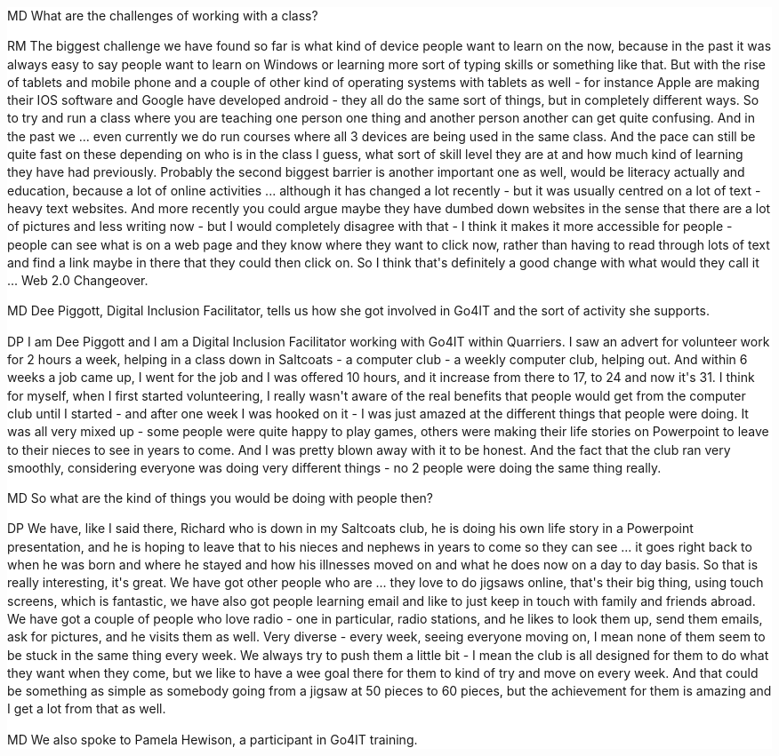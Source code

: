 MD What are the challenges of working with a class?

RM The biggest challenge we have found so far is what kind of device people want to learn on the now, because in the past it was always easy to say people want to learn on Windows or learning more sort of typing skills or something like that. But with the rise of tablets and mobile phone and a couple of other kind of operating systems with tablets as well - for instance Apple are making their IOS software and Google have developed android - they all do the same sort of things, but in completely different ways. So to try and run a class where you are teaching one person one thing and another person another can get quite confusing. And in the past we ... even currently we do run courses where all 3 devices are being used in the same class. And the pace can still be quite fast on these depending on who is in the class I guess, what sort of skill level they are at and how much kind of learning they have had previously. Probably the second biggest barrier is another important one as well, would be literacy actually and education, because a lot of online activities ... although it has changed a lot recently - but it was usually centred on a lot of text - heavy text websites. And more recently you could argue maybe they have dumbed down websites in the sense that there are a lot of pictures and less writing now - but I would completely disagree with that - I think it makes it more accessible for people - people can see what is on a web page and they know where they want to click now, rather than having to read through lots of text and find a link maybe in there that they could then click on. So I think that's definitely a good change with what would they call it ... Web 2.0 Changeover.

MD Dee Piggott, Digital Inclusion Facilitator, tells us how she got involved in Go4IT and the sort of activity she supports.

DP I am Dee Piggott and I am a Digital Inclusion Facilitator working with Go4IT within Quarriers. I saw an advert for volunteer work for 2 hours a week, helping in a class down in Saltcoats - a computer club - a weekly computer club, helping out. And within 6 weeks a job came up, I went for the job and I was offered 10 hours, and it increase from there to 17, to 24 and now it's 31. I think for myself, when I first started volunteering, I really wasn't aware of the real benefits that people would get from the computer club until I started - and after one week I was hooked on it - I was just amazed at the different things that people were doing. It was all very mixed up - some people were quite happy to play games, others were making their life stories on Powerpoint to leave to their nieces to see in years to come. And I was pretty blown away with it to be honest. And the fact that the club ran very smoothly, considering everyone was doing very different things - no 2 people were doing the same thing really.

MD So what are the kind of things you would be doing with people then?

DP We have, like I said there, Richard who is down in my Saltcoats club, he is doing his own life story in a Powerpoint presentation, and he is hoping to leave that to his nieces and nephews in years to come so they can see ... it goes right back to when he was born and where he stayed and how his illnesses moved on and what he does now on a day to day basis. So that is really interesting, it's great. We have got other people who are ... they love to do jigsaws online, that's their big thing, using touch screens, which is fantastic, we have also got people learning email and like to just keep in touch with family and friends abroad. We have got a couple of people who love radio - one in particular, radio stations, and he likes to look them up, send them emails, ask for pictures, and he visits them as well. Very diverse - every week, seeing everyone moving on, I mean none of them seem to be stuck in the same thing every week. We always try to push them a little bit - I mean the club is all designed for them to do what they want when they come, but we like to have a wee goal there for them to kind of try and move on every week. And that could be something as simple as somebody going from a jigsaw at 50 pieces to 60 pieces, but the achievement for them is amazing and I get a lot from that as well.

MD We also spoke to Pamela Hewison, a participant in Go4IT training.
